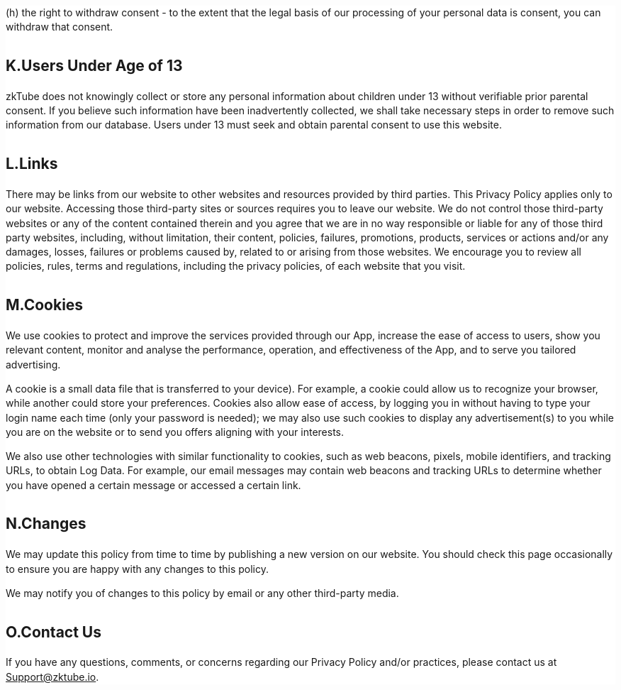 (h)	the right to withdraw consent - to the extent that the legal basis of our processing of your personal data is consent, you can withdraw that consent.

## K.Users Under Age of 13

zkTube does not knowingly collect or store any personal information about children under 13 without verifiable prior parental consent. If you believe such information have been inadvertently collected, we shall take necessary steps in order to remove such information from our database. Users under 13 must seek and obtain parental consent to use this website.

## L.Links

There may be links from our website to other websites and resources provided by third parties. This Privacy Policy applies only to our website. Accessing those third-party sites or sources requires you to leave our website. We do not control those third-party websites or any of the content contained therein and you agree that we are in no way responsible or liable for any of those third party websites, including, without limitation, their content, policies, failures, promotions, products, services or actions and/or any damages, losses, failures or problems caused by, related to or arising from those websites. We encourage you to review all policies, rules, terms and regulations, including the privacy policies, of each website that you visit.


## M.Cookies

We use cookies to protect and improve the services provided through our App, increase the ease of access to users, show you relevant content, monitor and analyse the performance, operation, and effectiveness of the App, and to serve you tailored advertising. 

A cookie is a small data file that is transferred to your device). For example, a cookie could allow us to recognize your browser, while another could store your preferences. Cookies also allow ease of access, by logging you in without having to type your login name each time (only your password is needed); we may also use such cookies to display any advertisement(s) to you while you are on the website or to send you offers aligning with your interests.

We also use other technologies with similar functionality to cookies, such as web beacons, pixels, mobile identifiers, and tracking URLs, to obtain Log Data. For example, our email messages may contain web beacons and tracking URLs to determine whether you have opened a certain message or accessed a certain link.

## N.Changes

We may update this policy from time to time by publishing a new version on our website. You should check this page occasionally to ensure you are happy with any changes to this policy.

We may notify you of changes to this policy by email or any other third-party media.

## O.Contact Us

If you have any questions, comments, or concerns regarding our Privacy Policy and/or practices, please contact us at Support@zktube.io.
